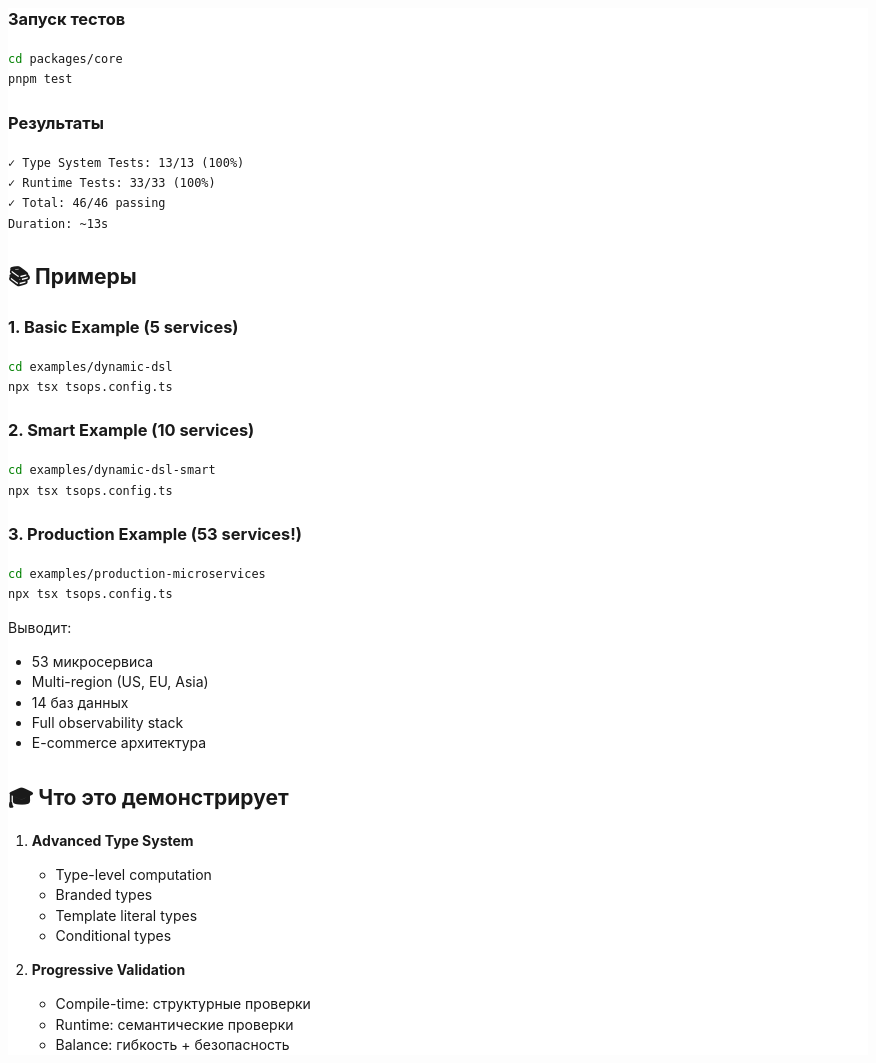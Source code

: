 ### Запуск тестов
```bash
cd packages/core
pnpm test
```

### Результаты
```
✓ Type System Tests: 13/13 (100%)
✓ Runtime Tests: 33/33 (100%)
✓ Total: 46/46 passing
Duration: ~13s
```

## 📚 Примеры

### 1. Basic Example (5 services)
```bash
cd examples/dynamic-dsl
npx tsx tsops.config.ts
```

### 2. Smart Example (10 services)
```bash
cd examples/dynamic-dsl-smart
npx tsx tsops.config.ts
```

### 3. Production Example (53 services!)
```bash
cd examples/production-microservices
npx tsx tsops.config.ts
```

Выводит:
- 53 микросервиса
- Multi-region (US, EU, Asia)
- 14 баз данных
- Full observability stack
- E-commerce архитектура

## 🎓 Что это демонстрирует

1. **Advanced Type System**
   - Type-level computation
   - Branded types
   - Template literal types
   - Conditional types

2. **Progressive Validation**
   - Compile-time: структурные проверки
   - Runtime: семантические проверки
   - Balance: гибкость + безопасность
